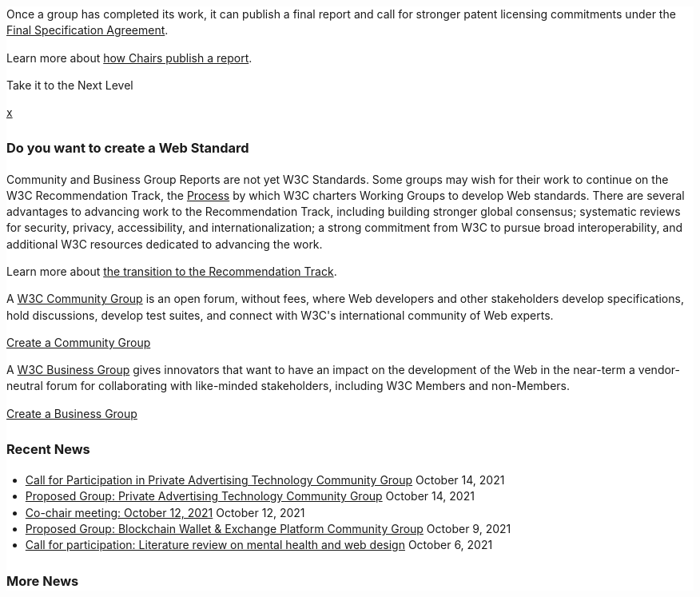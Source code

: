 Once a group has completed its work, it can publish a final report and call for stronger patent licensing commitments under the [Final Specification Agreement](/community/about/agreements/fsa-deed/).

Learn more about [how Chairs publish a report](/community/about/faq/#how-do-we-publish-a-specification).

Take it to the Next Level

<a href="#" class="modal_close">x</a>

### Do you want to create a Web Standard

Community and Business Group Reports are not yet W3C Standards. Some groups may wish for their work to continue on the W3C Recommendation Track, the [Process](/Consortium/Process/) by which W3C charters Working Groups to develop Web standards. There are several advantages to advancing work to the Recommendation Track, including building stronger global consensus; systematic reviews for security, privacy, accessibility, and internationalization; a strong commitment from W3C to pursue broad interoperability, and additional W3C resources dedicated to advancing the work.

Learn more about [the transition to the Recommendation Track](https://web.archive.org/web/20170621114813/http://www.w3.org/community/council/wiki/Transition_to_the_W3C_standards_track).

A [W3C Community Group](/community/about/#cg) is an open forum, without fees, where Web developers and other stakeholders develop specifications, hold discussions, develop test suites, and connect with W3C's international community of Web experts.

<a href="https://www.w3.org/community/wp-login.php?redirect_to=%2Fcommunity%2Fgroups%2Fpropose_cg%2F" class="button action dark-green">Create a Community Group</a>  

A [W3C Business Group](/community/about/#bg) gives innovators that want to have an impact on the development of the Web in the near-term a vendor-neutral forum for collaborating with like-minded stakeholders, including W3C Members and non-Members.

<a href="https://www.w3.org/community/wp-login.php?redirect_to=%2Fcommunity%2Fgroups%2Fpropose_bg%2F" class="button action green">Create a Business Group</a>

### Recent News

-   [Call for Participation in Private Advertising Technology Community Group](https://www.w3.org/community/patcg/2021/10/14/call-for-participation-in-private-advertising-technology-community-group/) <span class="post-date">October 14, 2021</span>
-   [Proposed Group: Private Advertising Technology Community Group](https://www.w3.org/community/blog/2021/10/14/proposed-group-private-advertising-technology-community-group/) <span class="post-date">October 14, 2021</span>
-   [Co-chair meeting: October 12, 2021](https://www.w3.org/community/music-notation/2021/10/12/co-chair-meeting-october-12-2021/) <span class="post-date">October 12, 2021</span>
-   [Proposed Group: Blockchain Wallet & Exchange Platform Community Group](https://www.w3.org/community/blog/2021/10/09/proposed-group-blockchain-wallet-exchange-platform-community-group/) <span class="post-date">October 9, 2021</span>
-   [Call for participation: Literature review on mental health and web design](https://www.w3.org/community/coga-community/2021/10/06/call-for-participation-literature-review-on-mental-health-and-web-design/) <span class="post-date">October 6, 2021</span>

### More News
